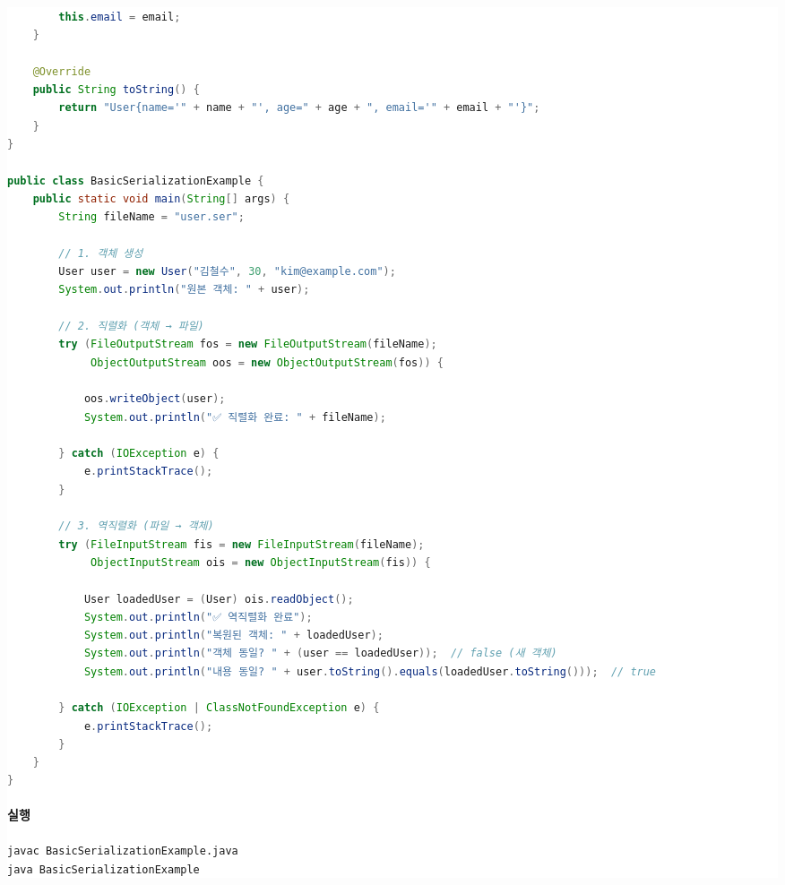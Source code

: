 ```java
        this.email = email;
    }

    @Override
    public String toString() {
        return "User{name='" + name + "', age=" + age + ", email='" + email + "'}";
    }
}

public class BasicSerializationExample {
    public static void main(String[] args) {
        String fileName = "user.ser";

        // 1. 객체 생성
        User user = new User("김철수", 30, "kim@example.com");
        System.out.println("원본 객체: " + user);

        // 2. 직렬화 (객체 → 파일)
        try (FileOutputStream fos = new FileOutputStream(fileName);
             ObjectOutputStream oos = new ObjectOutputStream(fos)) {

            oos.writeObject(user);
            System.out.println("✅ 직렬화 완료: " + fileName);

        } catch (IOException e) {
            e.printStackTrace();
        }

        // 3. 역직렬화 (파일 → 객체)
        try (FileInputStream fis = new FileInputStream(fileName);
             ObjectInputStream ois = new ObjectInputStream(fis)) {

            User loadedUser = (User) ois.readObject();
            System.out.println("✅ 역직렬화 완료");
            System.out.println("복원된 객체: " + loadedUser);
            System.out.println("객체 동일? " + (user == loadedUser));  // false (새 객체)
            System.out.println("내용 동일? " + user.toString().equals(loadedUser.toString()));  // true

        } catch (IOException | ClassNotFoundException e) {
            e.printStackTrace();
        }
    }
}
```

#### 실행
```bash
javac BasicSerializationExample.java
java BasicSerializationExample
```
